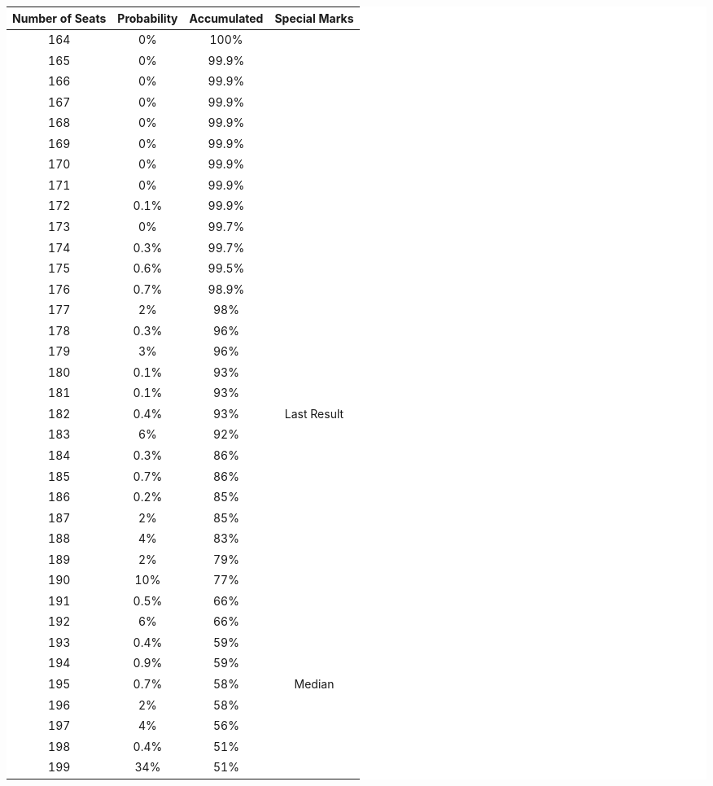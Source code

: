 | Number of Seats | Probability | Accumulated | Special Marks |
|:---------------:|:-----------:|:-----------:|:-------------:|
| 164 | 0% | 100% |  |
| 165 | 0% | 99.9% |  |
| 166 | 0% | 99.9% |  |
| 167 | 0% | 99.9% |  |
| 168 | 0% | 99.9% |  |
| 169 | 0% | 99.9% |  |
| 170 | 0% | 99.9% |  |
| 171 | 0% | 99.9% |  |
| 172 | 0.1% | 99.9% |  |
| 173 | 0% | 99.7% |  |
| 174 | 0.3% | 99.7% |  |
| 175 | 0.6% | 99.5% |  |
| 176 | 0.7% | 98.9% |  |
| 177 | 2% | 98% |  |
| 178 | 0.3% | 96% |  |
| 179 | 3% | 96% |  |
| 180 | 0.1% | 93% |  |
| 181 | 0.1% | 93% |  |
| 182 | 0.4% | 93% | Last Result |
| 183 | 6% | 92% |  |
| 184 | 0.3% | 86% |  |
| 185 | 0.7% | 86% |  |
| 186 | 0.2% | 85% |  |
| 187 | 2% | 85% |  |
| 188 | 4% | 83% |  |
| 189 | 2% | 79% |  |
| 190 | 10% | 77% |  |
| 191 | 0.5% | 66% |  |
| 192 | 6% | 66% |  |
| 193 | 0.4% | 59% |  |
| 194 | 0.9% | 59% |  |
| 195 | 0.7% | 58% | Median |
| 196 | 2% | 58% |  |
| 197 | 4% | 56% |  |
| 198 | 0.4% | 51% |  |
| 199 | 34% | 51% |  |